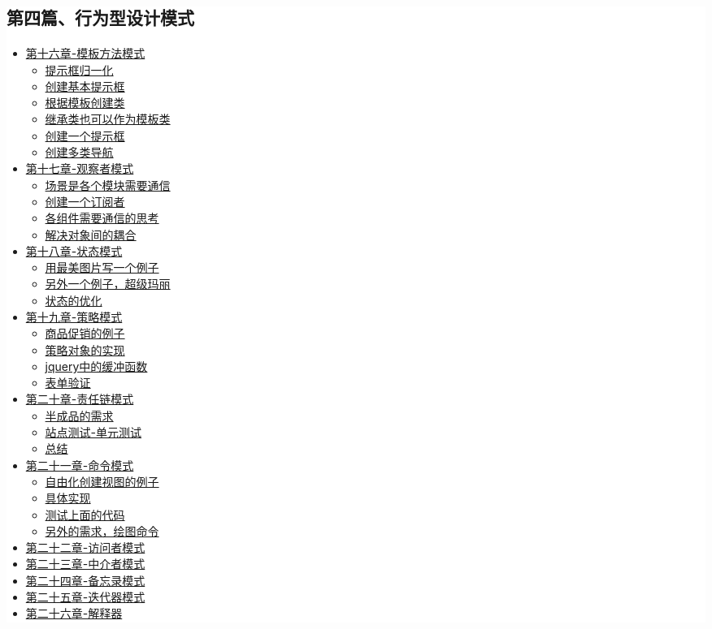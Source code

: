 ## 第四篇、行为型设计模式



- [第十六章-模板方法模式](#%E7%AC%AC%E5%8D%81%E5%85%AD%E7%AB%A0-%E6%A8%A1%E6%9D%BF%E6%96%B9%E6%B3%95%E6%A8%A1%E5%BC%8F)
  * [提示框归一化](#%E6%8F%90%E7%A4%BA%E6%A1%86%E5%BD%92%E4%B8%80%E5%8C%96)
  * [创建基本提示框](#%E5%88%9B%E5%BB%BA%E5%9F%BA%E6%9C%AC%E6%8F%90%E7%A4%BA%E6%A1%86)
  * [根据模板创建类](#%E6%A0%B9%E6%8D%AE%E6%A8%A1%E6%9D%BF%E5%88%9B%E5%BB%BA%E7%B1%BB)
  * [继承类也可以作为模板类](#%E7%BB%A7%E6%89%BF%E7%B1%BB%E4%B9%9F%E5%8F%AF%E4%BB%A5%E4%BD%9C%E4%B8%BA%E6%A8%A1%E6%9D%BF%E7%B1%BB)
  * [创建一个提示框](#%E5%88%9B%E5%BB%BA%E4%B8%80%E4%B8%AA%E6%8F%90%E7%A4%BA%E6%A1%86)
  * [创建多类导航](#%E5%88%9B%E5%BB%BA%E5%A4%9A%E7%B1%BB%E5%AF%BC%E8%88%AA)
- [第十七章-观察者模式](#%E7%AC%AC%E5%8D%81%E4%B8%83%E7%AB%A0-%E8%A7%82%E5%AF%9F%E8%80%85%E6%A8%A1%E5%BC%8F)
  * [场景是各个模块需要通信](#%E5%9C%BA%E6%99%AF%E6%98%AF%E5%90%84%E4%B8%AA%E6%A8%A1%E5%9D%97%E9%9C%80%E8%A6%81%E9%80%9A%E4%BF%A1)
  * [创建一个订阅者](#%E5%88%9B%E5%BB%BA%E4%B8%80%E4%B8%AA%E8%AE%A2%E9%98%85%E8%80%85)
  * [各组件需要通信的思考](#%E5%90%84%E7%BB%84%E4%BB%B6%E9%9C%80%E8%A6%81%E9%80%9A%E4%BF%A1%E7%9A%84%E6%80%9D%E8%80%83)
  * [解决对象间的耦合](#%E8%A7%A3%E5%86%B3%E5%AF%B9%E8%B1%A1%E9%97%B4%E7%9A%84%E8%80%A6%E5%90%88)
- [第十八章-状态模式](#%E7%AC%AC%E5%8D%81%E5%85%AB%E7%AB%A0-%E7%8A%B6%E6%80%81%E6%A8%A1%E5%BC%8F)
  * [用最美图片写一个例子](#%E7%94%A8%E6%9C%80%E7%BE%8E%E5%9B%BE%E7%89%87%E5%86%99%E4%B8%80%E4%B8%AA%E4%BE%8B%E5%AD%90)
  * [另外一个例子，超级玛丽](#%E5%8F%A6%E5%A4%96%E4%B8%80%E4%B8%AA%E4%BE%8B%E5%AD%90%E8%B6%85%E7%BA%A7%E7%8E%9B%E4%B8%BD)
  * [状态的优化](#%E7%8A%B6%E6%80%81%E7%9A%84%E4%BC%98%E5%8C%96)
- [第十九章-策略模式](#%E7%AC%AC%E5%8D%81%E4%B9%9D%E7%AB%A0-%E7%AD%96%E7%95%A5%E6%A8%A1%E5%BC%8F)
  * [商品促销的例子](#%E5%95%86%E5%93%81%E4%BF%83%E9%94%80%E7%9A%84%E4%BE%8B%E5%AD%90)
  * [策略对象的实现](#%E7%AD%96%E7%95%A5%E5%AF%B9%E8%B1%A1%E7%9A%84%E5%AE%9E%E7%8E%B0)
  * [jquery中的缓冲函数](#jquery%E4%B8%AD%E7%9A%84%E7%BC%93%E5%86%B2%E5%87%BD%E6%95%B0)
  * [表单验证](#%E8%A1%A8%E5%8D%95%E9%AA%8C%E8%AF%81)
- [第二十章-责任链模式](#%E7%AC%AC%E4%BA%8C%E5%8D%81%E7%AB%A0-%E8%B4%A3%E4%BB%BB%E9%93%BE%E6%A8%A1%E5%BC%8F)
  * [半成品的需求](#%E5%8D%8A%E6%88%90%E5%93%81%E7%9A%84%E9%9C%80%E6%B1%82)
  * [站点测试-单元测试](#%E7%AB%99%E7%82%B9%E6%B5%8B%E8%AF%95-%E5%8D%95%E5%85%83%E6%B5%8B%E8%AF%95)
  * [总结](#%E6%80%BB%E7%BB%93)
- [第二十一章-命令模式](#%E7%AC%AC%E4%BA%8C%E5%8D%81%E4%B8%80%E7%AB%A0-%E5%91%BD%E4%BB%A4%E6%A8%A1%E5%BC%8F)
  * [自由化创建视图的例子](#%E8%87%AA%E7%94%B1%E5%8C%96%E5%88%9B%E5%BB%BA%E8%A7%86%E5%9B%BE%E7%9A%84%E4%BE%8B%E5%AD%90)
  * [具体实现](#%E5%85%B7%E4%BD%93%E5%AE%9E%E7%8E%B0)
  * [测试上面的代码](#%E6%B5%8B%E8%AF%95%E4%B8%8A%E9%9D%A2%E7%9A%84%E4%BB%A3%E7%A0%81)
  * [另外的需求，绘图命令](#%E5%8F%A6%E5%A4%96%E7%9A%84%E9%9C%80%E6%B1%82%E7%BB%98%E5%9B%BE%E5%91%BD%E4%BB%A4)
- [第二十二章-访问者模式](#%E7%AC%AC%E4%BA%8C%E5%8D%81%E4%BA%8C%E7%AB%A0-%E8%AE%BF%E9%97%AE%E8%80%85%E6%A8%A1%E5%BC%8F)
- [第二十三章-中介者模式](#%E7%AC%AC%E4%BA%8C%E5%8D%81%E4%B8%89%E7%AB%A0-%E4%B8%AD%E4%BB%8B%E8%80%85%E6%A8%A1%E5%BC%8F)
- [第二十四章-备忘录模式](#%E7%AC%AC%E4%BA%8C%E5%8D%81%E5%9B%9B%E7%AB%A0-%E5%A4%87%E5%BF%98%E5%BD%95%E6%A8%A1%E5%BC%8F)
- [第二十五章-迭代器模式](#%E7%AC%AC%E4%BA%8C%E5%8D%81%E4%BA%94%E7%AB%A0-%E8%BF%AD%E4%BB%A3%E5%99%A8%E6%A8%A1%E5%BC%8F)
- [第二十六章-解释器](#%E7%AC%AC%E4%BA%8C%E5%8D%81%E5%85%AD%E7%AB%A0-%E8%A7%A3%E9%87%8A%E5%99%A8)

